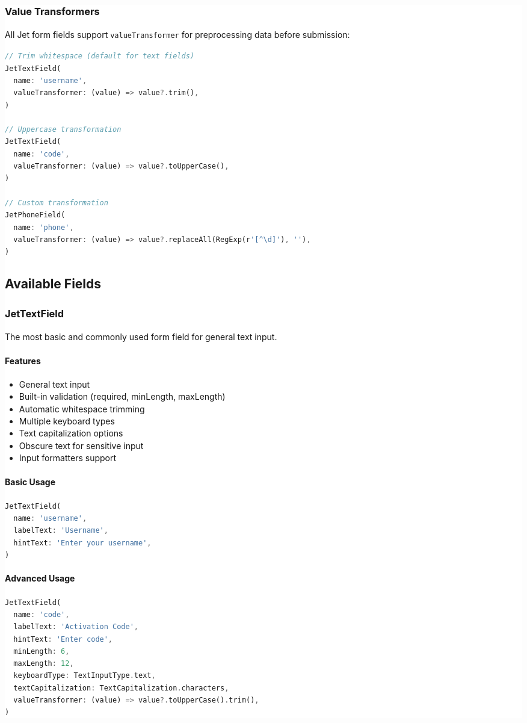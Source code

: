 ### Value Transformers

All Jet form fields support `valueTransformer` for preprocessing data before submission:

```dart
// Trim whitespace (default for text fields)
JetTextField(
  name: 'username',
  valueTransformer: (value) => value?.trim(),
)

// Uppercase transformation
JetTextField(
  name: 'code',
  valueTransformer: (value) => value?.toUpperCase(),
)

// Custom transformation
JetPhoneField(
  name: 'phone',
  valueTransformer: (value) => value?.replaceAll(RegExp(r'[^\d]'), ''),
)
```

## Available Fields

### JetTextField

The most basic and commonly used form field for general text input.

#### Features
- General text input
- Built-in validation (required, minLength, maxLength)
- Automatic whitespace trimming
- Multiple keyboard types
- Text capitalization options
- Obscure text for sensitive input
- Input formatters support

#### Basic Usage

```dart
JetTextField(
  name: 'username',
  labelText: 'Username',
  hintText: 'Enter your username',
)
```

#### Advanced Usage

```dart
JetTextField(
  name: 'code',
  labelText: 'Activation Code',
  hintText: 'Enter code',
  minLength: 6,
  maxLength: 12,
  keyboardType: TextInputType.text,
  textCapitalization: TextCapitalization.characters,
  valueTransformer: (value) => value?.toUpperCase().trim(),
)
```
